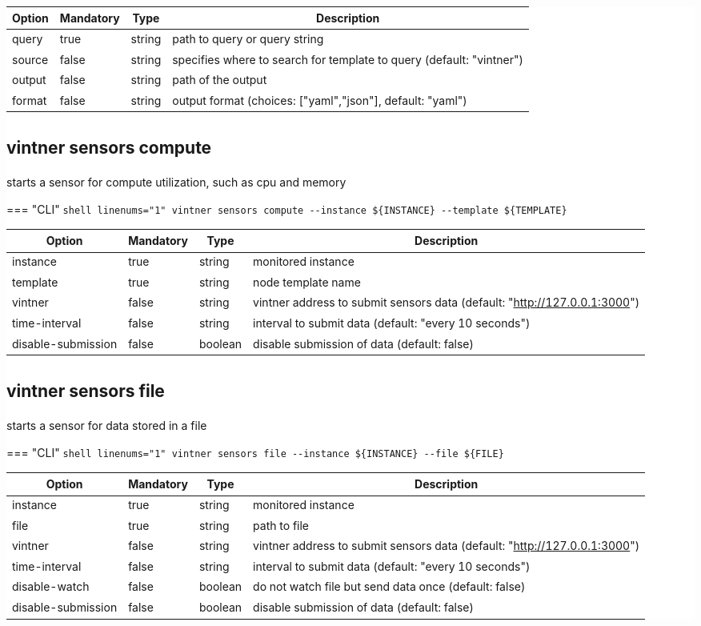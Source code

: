 | Option | Mandatory | Type | Description |
| --- | --- | --- | --- |
| query |  true  | string | path to query or query string |
| source |  false  | string | specifies where to search for template to query (default: "vintner") |
| output |  false  | string | path of the output |
| format |  false  | string | output format (choices: ["yaml","json"], default: "yaml") |

## vintner sensors compute

starts a sensor for compute utilization, such as cpu and memory


=== "CLI"
    ```shell linenums="1"
    vintner sensors compute --instance ${INSTANCE} --template ${TEMPLATE}
    ```


| Option | Mandatory | Type | Description |
| --- | --- | --- | --- |
| instance |  true  | string | monitored instance |
| template |  true  | string | node template name |
| vintner |  false  | string | vintner address to submit sensors data (default: "http://127.0.0.1:3000") |
| time-interval |  false  | string | interval to submit data (default: "every 10 seconds") |
| disable-submission |  false  | boolean | disable submission of data (default: false) |

## vintner sensors file

starts a sensor for data stored in a file


=== "CLI"
    ```shell linenums="1"
    vintner sensors file --instance ${INSTANCE} --file ${FILE}
    ```


| Option | Mandatory | Type | Description |
| --- | --- | --- | --- |
| instance |  true  | string | monitored instance |
| file |  true  | string | path to file |
| vintner |  false  | string | vintner address to submit sensors data (default: "http://127.0.0.1:3000") |
| time-interval |  false  | string | interval to submit data (default: "every 10 seconds") |
| disable-watch |  false  | boolean | do not watch file but send data once (default: false) |
| disable-submission |  false  | boolean | disable submission of data (default: false) |
